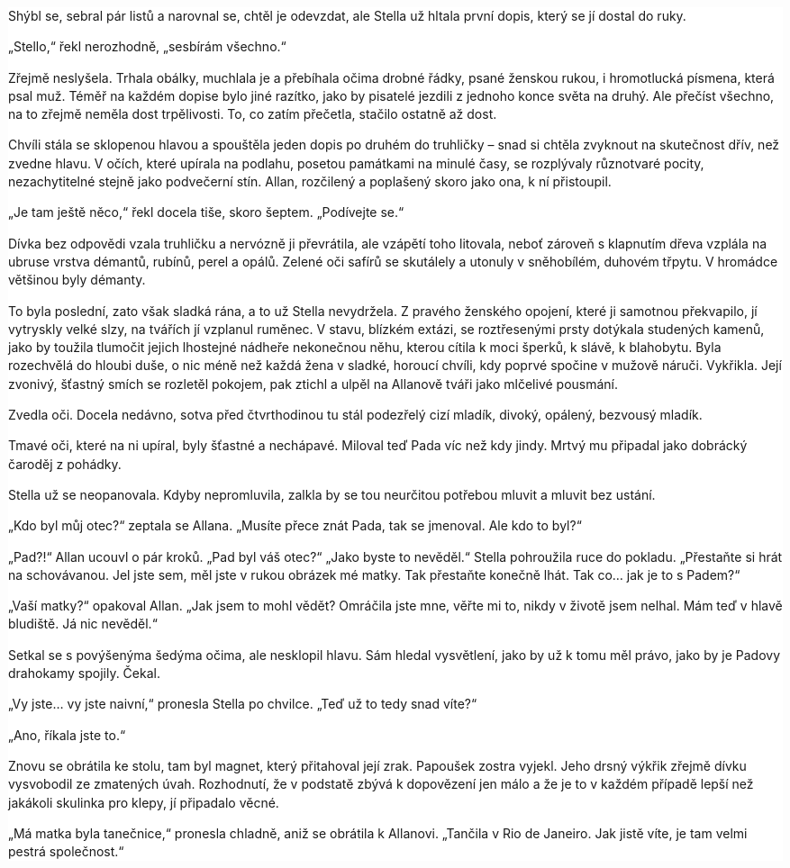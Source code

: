Shýbl se, sebral pár listů a narovnal se, chtěl je odevzdat, ale Stella už hltala první dopis, který se jí dostal do ruky.

„Stello,“ řekl nerozhodně, „sesbírám všechno.“

Zřejmě neslyšela. Trhala obálky, muchlala je a přebíhala očima drobné řádky, psané ženskou rukou, i hromotlucká písmena, která psal muž. Téměř na každém dopise bylo jiné razítko, jako by pisatelé jezdili z jednoho konce světa na druhý. Ale přečíst všechno, na to zřejmě neměla dost trpělivosti. To, co zatím přečetla, stačilo ostatně až dost.

Chvíli stála se sklopenou hlavou a spouštěla jeden dopis po druhém do truhličky – snad si chtěla zvyknout na skutečnost dřív, než zvedne hlavu. V očích, které upírala na podlahu, posetou památkami na minulé časy, se rozplývaly různotvaré pocity, nezachytitelné stejně jako podvečerní stín. Allan, rozčilený a poplašený skoro jako ona, k ní přistoupil.

„Je tam ještě něco,“ řekl docela tiše, skoro šeptem. „Podívejte se.“

Dívka bez odpovědi vzala truhličku a nervózně ji převrátila, ale vzápětí toho litovala, neboť zároveň s klapnutím dřeva vzplála na ubruse vrstva démantů, rubínů, perel a opálů. Zelené oči safírů se skutálely a utonuly v sněhobílém, duhovém třpytu. V hromádce většinou byly démanty.

To byla poslední, zato však sladká rána, a to už Stella nevydržela. Z pravého ženského opojení, které ji samotnou překvapilo, jí vytryskly velké slzy, na tvářích jí vzplanul ruměnec. V stavu, blízkém extázi, se roztřesenými prsty dotýkala studených kamenů, jako by toužila tlumočit jejich lhostejné nádheře nekonečnou něhu, kterou cítila k moci šperků, k slávě, k blahobytu. Byla rozechvělá do hloubi duše, o nic méně než každá žena v sladké, horoucí chvíli, kdy poprvé spočine v mužově náruči. Vykřikla. Její zvonivý, šťastný smích se rozletěl pokojem, pak ztichl a ulpěl na Allanově tváři jako mlčelivé pousmání.

Zvedla oči. Docela nedávno, sotva před čtvrthodinou tu stál podezřelý cizí mladík, divoký, opálený, bezvousý mladík.

Tmavé oči, které na ni upíral, byly šťastné a nechápavé. Miloval teď Pada víc než kdy jindy. Mrtvý mu připadal jako dobrácký čaroděj z pohádky.

Stella už se neopanovala. Kdyby nepromluvila, zalkla by se tou neurčitou potřebou mluvit a mluvit bez ustání.

„Kdo byl můj otec?“ zeptala se Allana. „Musíte přece znát Pada, tak se jmenoval. Ale kdo to byl?“

„Pad?!“ Allan ucouvl o pár kroků. „Pad byl váš otec?“ „Jako byste to nevěděl.“ Stella pohroužila ruce do pokladu. „Přestaňte si hrát na schovávanou. Jel jste sem, měl jste v rukou obrázek mé matky. Tak přestaňte konečně lhát. Tak co… jak je to s Padem?“

„Vaší matky?“ opakoval Allan. „Jak jsem to mohl vědět? Omráčila jste mne, věřte mi to, nikdy v životě jsem nelhal. Mám teď v hlavě bludiště. Já nic nevěděl.“

Setkal se s povýšenýma šedýma očima, ale nesklopil hlavu. Sám hledal vysvětlení, jako by už k tomu měl právo, jako by je Padovy drahokamy spojily. Čekal.

„Vy jste… vy jste naivní,“ pronesla Stella po chvilce. „Teď už to tedy snad víte?“

„Ano, říkala jste to.“

Znovu se obrátila ke stolu, tam byl magnet, který přitahoval její zrak. Papoušek zostra vyjekl. Jeho drsný výkřik zřejmě dívku vysvobodil ze zmatených úvah. Rozhodnutí, že v podstatě zbývá k dopovězení jen málo a že je to v každém případě lepší než jakákoli skulinka pro klepy, jí připadalo věcné.

„Má matka byla tanečnice,“ pronesla chladně, aniž se obrátila k Allanovi. „Tančila v Rio de Janeiro. Jak jistě víte, je tam velmi pestrá společnost.“
